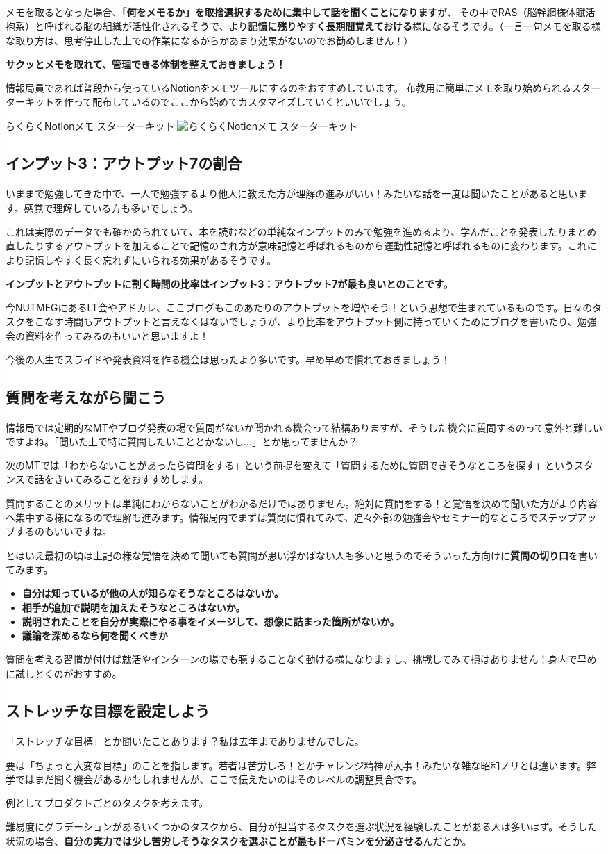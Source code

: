 メモを取るとなった場合、**「何をメモるか」を取捨選択するために集中して話を聞くことになります**が、
その中でRAS（脳幹網様体賦活抱系）と呼ばれる脳の組織が活性化されるそうで、より**記憶に残りやすく長期間覚えておける**様になるそうです。（一言一句メモを取る様な取り方は、思考停止した上での作業になるからかあまり効果がないのでお勧めしません！）

**サクッとメモを取れて、管理できる体制を整えておきましょう！**

情報局員であれば普段から使っているNotionをメモツールにするのをおすすめしています。
布教用に簡単にメモを取り始められるスターターキットを作って配布しているのでここから始めてカスタマイズしていくといいでしょう。

[らくらくNotionメモ スターターキット](https://cooked-mayflower-42f.notion.site/Notion-8eb915a4f7fd4ea48f96939d5543e662?pvs=4)
![らくらくNotionメモ スターターキット](https://hackmd.io/_uploads/rJZA-2ZH1l.png)

## インプット3：アウトプット7の割合

いままで勉強してきた中で、一人で勉強するより他人に教えた方が理解の進みがいい！みたいな話を一度は聞いたことがあると思います。感覚で理解している方も多いでしょう。

これは実際のデータでも確かめられていて、本を読むなどの単純なインプットのみで勉強を進めるより、学んだことを発表したりまとめ直したりするアウトプットを加えることで記憶のされ方が意味記憶と呼ばれるものから運動性記憶と呼ばれるものに変わります。これにより記憶しやすく長く忘れずにいられる効果があるそうです。

**インプットとアウトプットに割く時間の比率はインプット3：アウトプット7が最も良いとのことです。**

今NUTMEGにあるLT会やアドカレ、ここブログもこのあたりのアウトプットを増やそう！という思想で生まれているものです。日々のタスクをこなす時間もアウトプットと言えなくはないでしょうが、より比率をアウトプット側に持っていくためにブログを書いたり、勉強会の資料を作ってみるのもいいと思いますよ！

今後の人生でスライドや発表資料を作る機会は思ったより多いです。早め早めで慣れておきましょう！

## 質問を考えながら聞こう

情報局では定期的なMTやブログ発表の場で質問がないか聞かれる機会って結構ありますが、そうした機会に質問するのって意外と難しいですよね。「聞いた上で特に質問したいこととかないし…」とか思ってませんか？

次のMTでは「わからないことがあったら質問をする」という前提を変えて「質問するために質問できそうなところを探す」というスタンスで話をきいてみることをおすすめします。

質問することのメリットは単純にわからないことがわかるだけではありません。絶対に質問をする！と覚悟を決めて聞いた方がより内容へ集中する様になるので理解も進みます。情報局内でまずは質問に慣れてみて、追々外部の勉強会やセミナー的なところでステップアップするのもいいですね。

とはいえ最初の頃は上記の様な覚悟を決めて聞いても質問が思い浮かばない人も多いと思うのでそういった方向けに**質問の切り口**を書いてみます。

- **自分は知っているが他の人が知らなそうなところはないか。**
- **相手が追加で説明を加えたそうなところはないか。**
- **説明されたことを自分が実際にやる事をイメージして、想像に詰まった箇所がないか。**
- **議論を深めるなら何を聞くべきか**

質問を考える習慣が付けば就活やインターンの場でも臆することなく動ける様になりますし、挑戦してみて損はありません！身内で早めに試しとくのがおすすめ。

## ストレッチな目標を設定しよう

「ストレッチな目標」とか聞いたことあります？私は去年までありませんでした。

要は「ちょっと大変な目標」のことを指します。若者は苦労しろ！とかチャレンジ精神が大事！みたいな雑な昭和ノリとは違います。弊学ではまだ聞く機会があるかもしれませんが、ここで伝えたいのはそのレベルの調整具合です。

例としてプロダクトごとのタスクを考えます。

難易度にグラデーションがあるいくつかのタスクから、自分が担当するタスクを選ぶ状況を経験したことがある人は多いはず。そうした状況の場合、**自分の実力では少し苦労しそうなタスクを選ぶことが最もドーパミンを分泌させる**んだとか。
